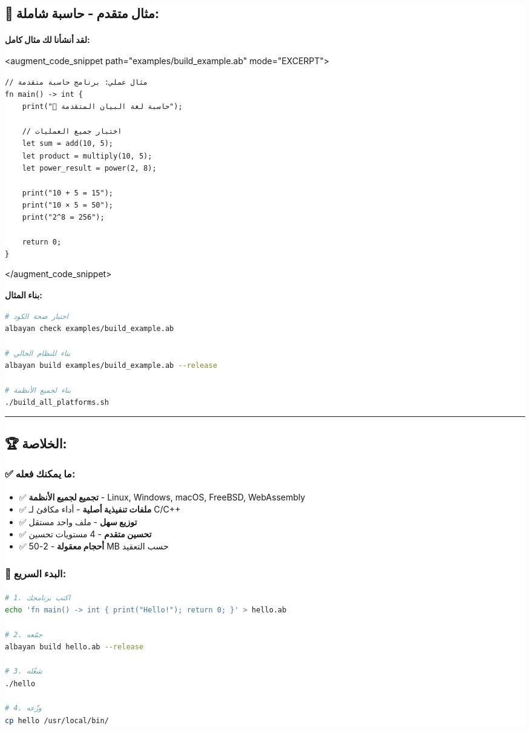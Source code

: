 
## 🎯 **مثال متقدم - حاسبة شاملة:**

**لقد أنشأنا لك مثال كامل:**

<augment_code_snippet path="examples/build_example.ab" mode="EXCERPT">
```albayan
// مثال عملي: برنامج حاسبة متقدمة
fn main() -> int {
    print("🧬 حاسبة لغة البيان المتقدمة");
    
    // اختبار جميع العمليات
    let sum = add(10, 5);
    let product = multiply(10, 5);
    let power_result = power(2, 8);
    
    print("10 + 5 = 15");
    print("10 × 5 = 50"); 
    print("2^8 = 256");
    
    return 0;
}
```
</augment_code_snippet>

**بناء المثال:**
```bash
# اختبار صحة الكود
albayan check examples/build_example.ab

# بناء للنظام الحالي
albayan build examples/build_example.ab --release

# بناء لجميع الأنظمة
./build_all_platforms.sh
```

---

## 🏆 **الخلاصة:**

### **✅ ما يمكنك فعله:**
- ✅ **تجميع لجميع الأنظمة** - Linux, Windows, macOS, FreeBSD, WebAssembly
- ✅ **ملفات تنفيذية أصلية** - أداء مكافئ لـ C/C++
- ✅ **توزيع سهل** - ملف واحد مستقل
- ✅ **تحسين متقدم** - 4 مستويات تحسين
- ✅ **أحجام معقولة** - 2-50 MB حسب التعقيد

### **🚀 البدء السريع:**
```bash
# 1. اكتب برنامجك
echo 'fn main() -> int { print("Hello!"); return 0; }' > hello.ab

# 2. جمّعه
albayan build hello.ab --release

# 3. شغّله
./hello

# 4. وزّعه
cp hello /usr/local/bin/
```
